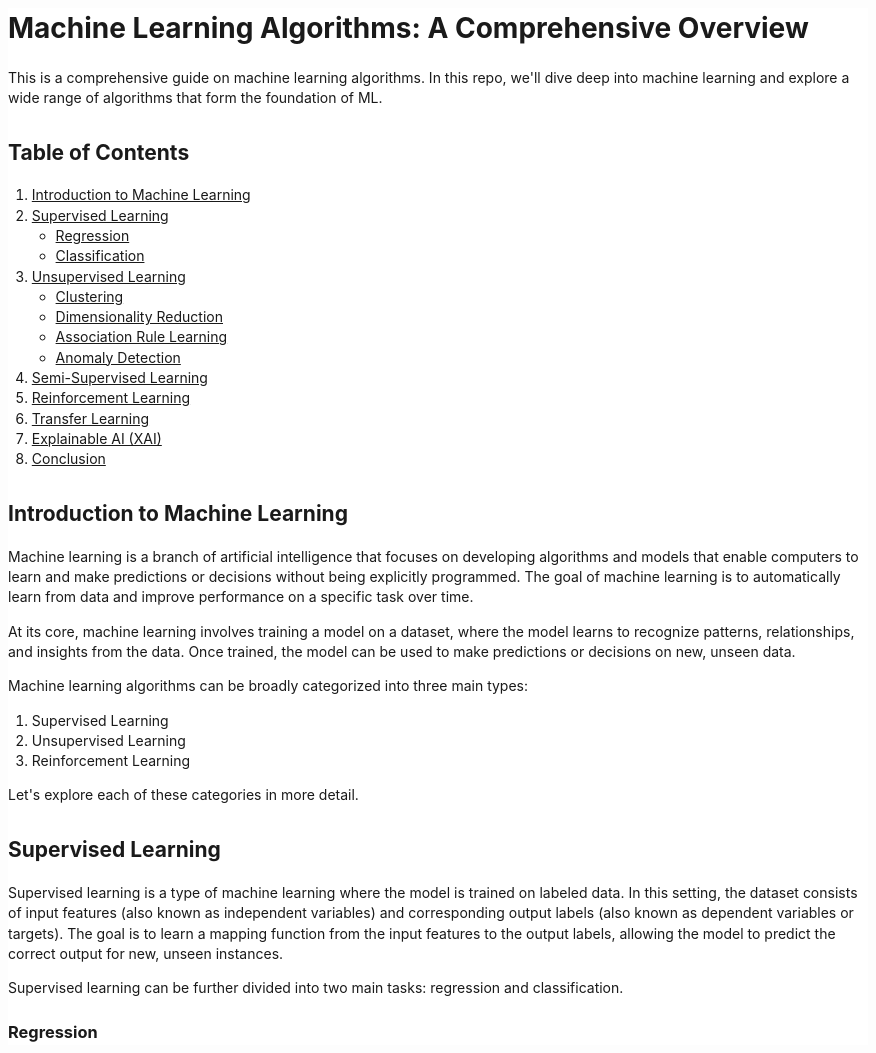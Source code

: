 # Machine Learning Algorithms: A Comprehensive Overview

This is a comprehensive guide on machine learning algorithms. In this repo, we'll dive deep into machine learning and explore a wide range of algorithms that form the foundation of ML. 

## Table of Contents

1. [Introduction to Machine Learning](#introduction-to-machine-learning)
2. [Supervised Learning](#supervised-learning)
   - [Regression](#regression)
   - [Classification](#classification)
3. [Unsupervised Learning](#unsupervised-learning)
   - [Clustering](#clustering)
   - [Dimensionality Reduction](#dimensionality-reduction)
   - [Association Rule Learning](#association-rule-learning)
   - [Anomaly Detection](#anomaly-detection)
4. [Semi-Supervised Learning](#semi-supervised-learning)
5. [Reinforcement Learning](#reinforcement-learning)
6. [Transfer Learning](#transfer-learning)
7. [Explainable AI (XAI)](#explainable-ai-xai)
8. [Conclusion](#conclusion)

## Introduction to Machine Learning

Machine learning is a branch of artificial intelligence that focuses on developing algorithms and models that enable computers to learn and make predictions or decisions without being explicitly programmed. The goal of machine learning is to automatically learn from data and improve performance on a specific task over time.

At its core, machine learning involves training a model on a dataset, where the model learns to recognize patterns, relationships, and insights from the data. Once trained, the model can be used to make predictions or decisions on new, unseen data.

Machine learning algorithms can be broadly categorized into three main types:
1. Supervised Learning
2. Unsupervised Learning
3. Reinforcement Learning

Let's explore each of these categories in more detail.

## Supervised Learning

Supervised learning is a type of machine learning where the model is trained on labeled data. In this setting, the dataset consists of input features (also known as independent variables) and corresponding output labels (also known as dependent variables or targets). The goal is to learn a mapping function from the input features to the output labels, allowing the model to predict the correct output for new, unseen instances.

Supervised learning can be further divided into two main tasks: regression and classification.

### Regression

